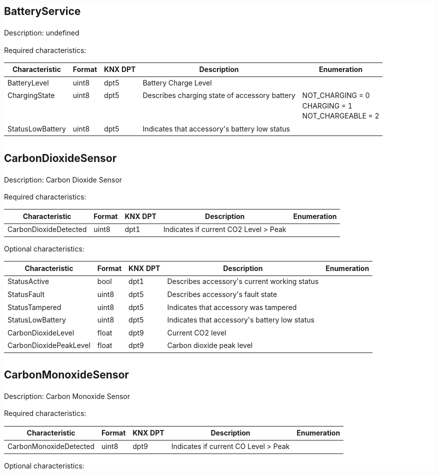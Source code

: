 
##  BatteryService

Description:  undefined

Required characteristics: 

| Characteristic | Format | KNX DPT | Description | Enumeration |
|----------------|--------|---------|-------------|-------------|
| BatteryLevel | uint8 | dpt5 | Battery Charge Level |  | 
| ChargingState | uint8 | dpt5 | Describes charging state of accessory battery | NOT_CHARGING = 0 <br> CHARGING = 1 <br> NOT_CHARGEABLE = 2 <br>  | 
| StatusLowBattery | uint8 | dpt5 | Indicates that accessory's battery low status |  | 


##  CarbonDioxideSensor

Description:  Carbon Dioxide Sensor

Required characteristics: 

| Characteristic | Format | KNX DPT | Description | Enumeration |
|----------------|--------|---------|-------------|-------------|
| CarbonDioxideDetected | uint8 | dpt1 | Indicates if current CO2 Level > Peak |  | 


Optional characteristics: 

| Characteristic | Format | KNX DPT | Description | Enumeration |
|----------------|--------|---------|-------------|-------------|
| StatusActive | bool | dpt1 | Describes accessory's current working status |  | 
| StatusFault | uint8 | dpt5 | Describes accessory's fault state |  | 
| StatusTampered | uint8 | dpt5 | Indicates that accessory was tampered |  | 
| StatusLowBattery | uint8 | dpt5 | Indicates that accessory's battery low status |  | 
| CarbonDioxideLevel | float | dpt9 | Current CO2 level |  | 
| CarbonDioxidePeakLevel | float | dpt9 | Carbon dioxide peak level |  | 


##  CarbonMonoxideSensor

Description:  Carbon Monoxide Sensor

Required characteristics: 

| Characteristic | Format | KNX DPT | Description | Enumeration |
|----------------|--------|---------|-------------|-------------|
| CarbonMonoxideDetected | uint8 | dpt9 | Indicates if current CO Level > Peak |  | 


Optional characteristics: 
